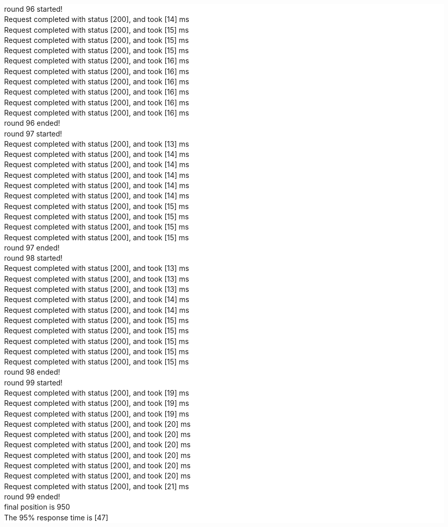  round 96 started!  
 Request completed with status [200], and took [14] ms  
 Request completed with status [200], and took [15] ms  
 Request completed with status [200], and took [15] ms  
 Request completed with status [200], and took [15] ms  
 Request completed with status [200], and took [16] ms  
 Request completed with status [200], and took [16] ms  
 Request completed with status [200], and took [16] ms  
 Request completed with status [200], and took [16] ms  
 Request completed with status [200], and took [16] ms  
 Request completed with status [200], and took [16] ms  
 round 96 ended!  
 round 97 started!  
 Request completed with status [200], and took [13] ms  
 Request completed with status [200], and took [14] ms  
 Request completed with status [200], and took [14] ms  
 Request completed with status [200], and took [14] ms  
 Request completed with status [200], and took [14] ms  
 Request completed with status [200], and took [14] ms  
 Request completed with status [200], and took [15] ms  
 Request completed with status [200], and took [15] ms  
 Request completed with status [200], and took [15] ms  
 Request completed with status [200], and took [15] ms  
 round 97 ended!  
 round 98 started!  
 Request completed with status [200], and took [13] ms  
 Request completed with status [200], and took [13] ms  
 Request completed with status [200], and took [13] ms  
 Request completed with status [200], and took [14] ms  
 Request completed with status [200], and took [14] ms  
 Request completed with status [200], and took [15] ms  
 Request completed with status [200], and took [15] ms  
 Request completed with status [200], and took [15] ms  
 Request completed with status [200], and took [15] ms  
 Request completed with status [200], and took [15] ms  
 round 98 ended!  
 round 99 started!  
 Request completed with status [200], and took [19] ms  
 Request completed with status [200], and took [19] ms  
 Request completed with status [200], and took [19] ms  
 Request completed with status [200], and took [20] ms  
 Request completed with status [200], and took [20] ms  
 Request completed with status [200], and took [20] ms  
 Request completed with status [200], and took [20] ms  
 Request completed with status [200], and took [20] ms  
 Request completed with status [200], and took [20] ms  
 Request completed with status [200], and took [21] ms  
 round 99 ended!  
 final position is 950  
 The 95% response time is [47]